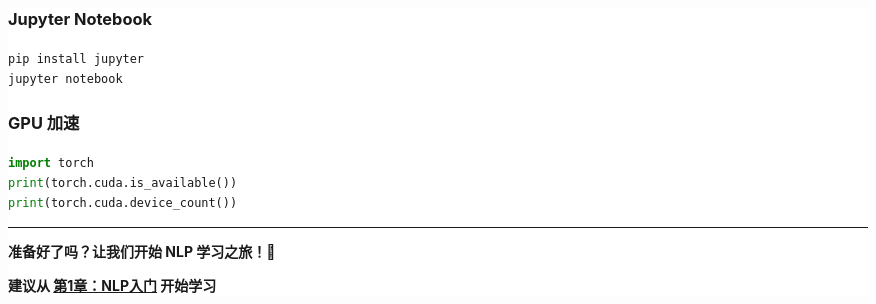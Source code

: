 ### Jupyter Notebook
```bash
pip install jupyter
jupyter notebook
```

### GPU 加速
```python
import torch
print(torch.cuda.is_available())
print(torch.cuda.device_count())
```

---

**准备好了吗？让我们开始 NLP 学习之旅！🚀**

**建议从 [第1章：NLP入门](01-NLP入门.md) 开始学习**
